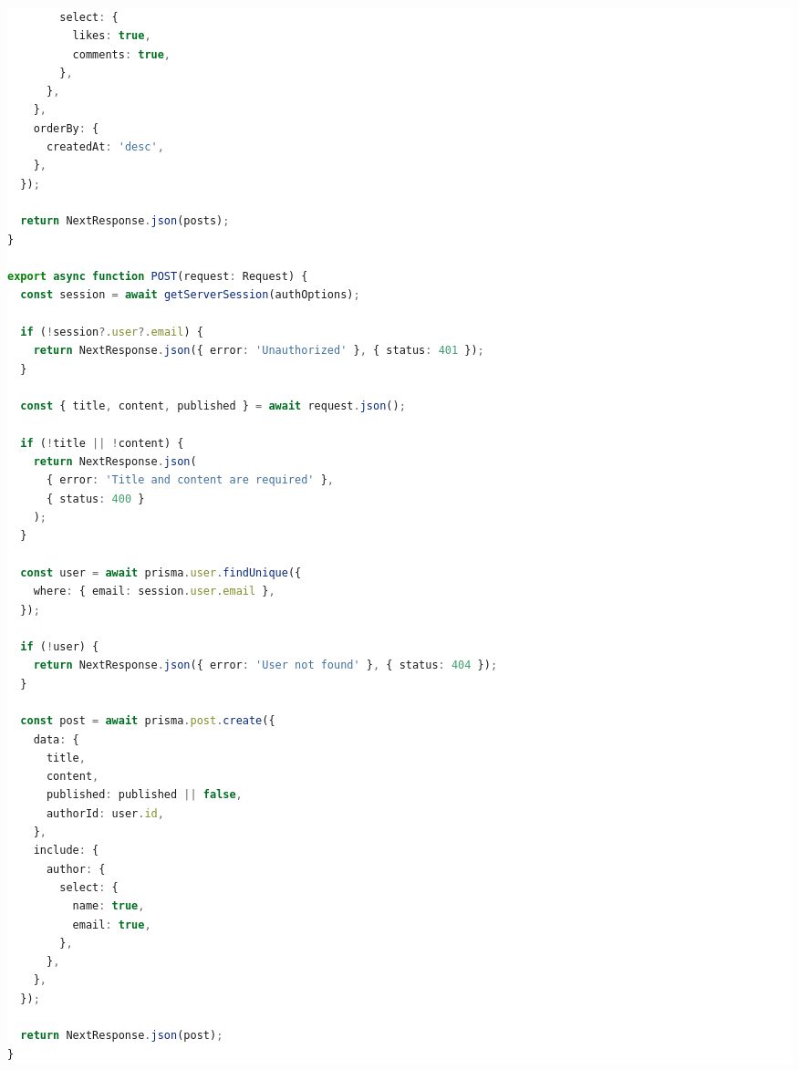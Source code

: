 ```typescript
        select: {
          likes: true,
          comments: true,
        },
      },
    },
    orderBy: {
      createdAt: 'desc',
    },
  });

  return NextResponse.json(posts);
}

export async function POST(request: Request) {
  const session = await getServerSession(authOptions);

  if (!session?.user?.email) {
    return NextResponse.json({ error: 'Unauthorized' }, { status: 401 });
  }

  const { title, content, published } = await request.json();

  if (!title || !content) {
    return NextResponse.json(
      { error: 'Title and content are required' },
      { status: 400 }
    );
  }

  const user = await prisma.user.findUnique({
    where: { email: session.user.email },
  });

  if (!user) {
    return NextResponse.json({ error: 'User not found' }, { status: 404 });
  }

  const post = await prisma.post.create({
    data: {
      title,
      content,
      published: published || false,
      authorId: user.id,
    },
    include: {
      author: {
        select: {
          name: true,
          email: true,
        },
      },
    },
  });

  return NextResponse.json(post);
}
```
